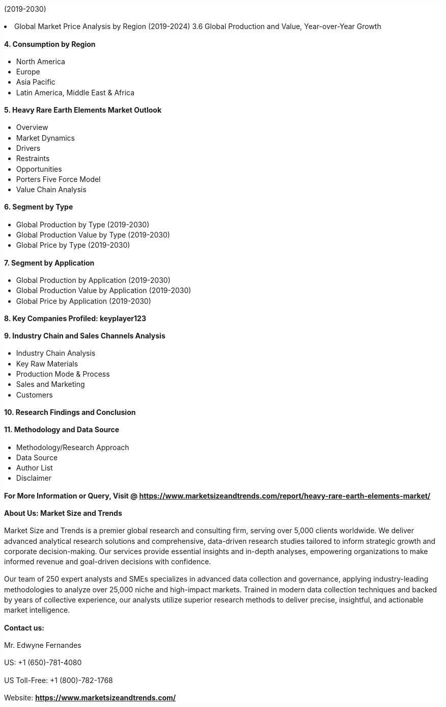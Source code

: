 (2019-2030)</li><li>Global Market Price Analysis by Region (2019-2024) 3.6 Global Production and Value, Year-over-Year Growth</li></ul><p><strong>4. Consumption by Region</strong></p><ul><li>North America</li><li>Europe</li><li>Asia Pacific</li><li>Latin America, Middle East &amp; Africa</li></ul><p><strong>5. Heavy Rare Earth Elements Market Outlook</strong></p><ul><li>Overview</li><li>Market Dynamics</li><li>Drivers</li><li>Restraints</li><li>Opportunities</li><li>Porters Five Force Model</li><li>Value Chain Analysis&nbsp;</li></ul><p><strong>6. Segment by Type</strong></p><ul><li>Global Production by Type (2019-2030)</li><li>Global Production Value by Type (2019-2030)</li><li>Global Price by Type (2019-2030)</li></ul><p><strong>7. Segment by Application</strong></p><ul><li>Global Production by Application (2019-2030)</li><li>Global Production Value by Application (2019-2030)</li><li>Global Price by Application (2019-2030)</li></ul><p><strong>8. Key Companies Profiled: keyplayer123</strong></p><p><strong>9. Industry Chain and Sales Channels Analysis</strong></p><ul><li>Industry Chain Analysis</li><li>Key Raw Materials</li><li>Production Mode &amp; Process</li><li>Sales and Marketing</li><li>Customers</li></ul><p><strong>10. Research Findings and Conclusion</strong></p><p><strong>11. Methodology and Data Source</strong></p><ul><li>Methodology/Research Approach</li><li>Data Source</li><li>Author List</li><li>Disclaimer</li></ul></p><p><strong>For More Information or Query, Visit @ <a href="https://www.marketsizeandtrends.com/report/heavy-rare-earth-elements-market/">https://www.marketsizeandtrends.com/report/heavy-rare-earth-elements-market/</a></strong></p><p><strong>About Us: Market Size and Trends</strong></p><p>Market Size and Trends is a premier global research and consulting firm, serving over 5,000 clients worldwide. We deliver advanced analytical research solutions and comprehensive, data-driven research studies tailored to inform strategic growth and corporate decision-making. Our services provide essential insights and in-depth analyses, empowering organizations to make informed revenue and goal-driven decisions with confidence.</p><p>Our team of 250 expert analysts and SMEs specializes in advanced data collection and governance, applying industry-leading methodologies to analyze over 25,000 niche and high-impact markets. Trained in modern data collection techniques and backed by years of collective experience, our analysts utilize superior research methods to deliver precise, insightful, and actionable market intelligence.</p><p><strong>Contact us:</strong></p><p>Mr. Edwyne Fernandes</p><p>US: +1 (650)-781-4080</p><p>US Toll-Free: +1 (800)-782-1768</p><p>Website: <strong><a href="https://www.marketsizeandtrends.com/">https://www.marketsizeandtrends.com/</a></strong></p>
